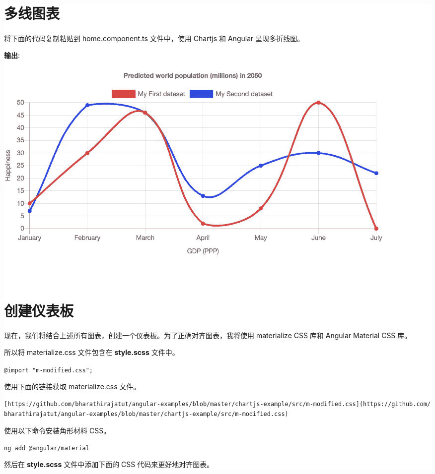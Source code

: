 # 多线图表

将下面的代码复制粘贴到 home.component.ts 文件中，使用 Chartjs 和 Angular 呈现多折线图。

**输出**:

![](img/188d203cea04eb1b2b91de230e6f22b0.png)

# **创建仪表板**

现在，我们将结合上述所有图表，创建一个仪表板。为了正确对齐图表，我将使用 materialize CSS 库和 Angular Material CSS 库。

所以将 materialize.css 文件包含在 **style.scss** 文件中。

```
@import "m-modified.css";
```

使用下面的链接获取 materialize.css 文件。

```
[https://github.com/bharathirajatut/angular-examples/blob/master/chartjs-example/src/m-modified.css](https://github.com/bharathirajatut/angular-examples/blob/master/chartjs-example/src/m-modified.css)
```

使用以下命令安装角形材料 CSS。

```
ng add @angular/material
```

然后在 **style.scss** 文件中添加下面的 CSS 代码来更好地对齐图表。
